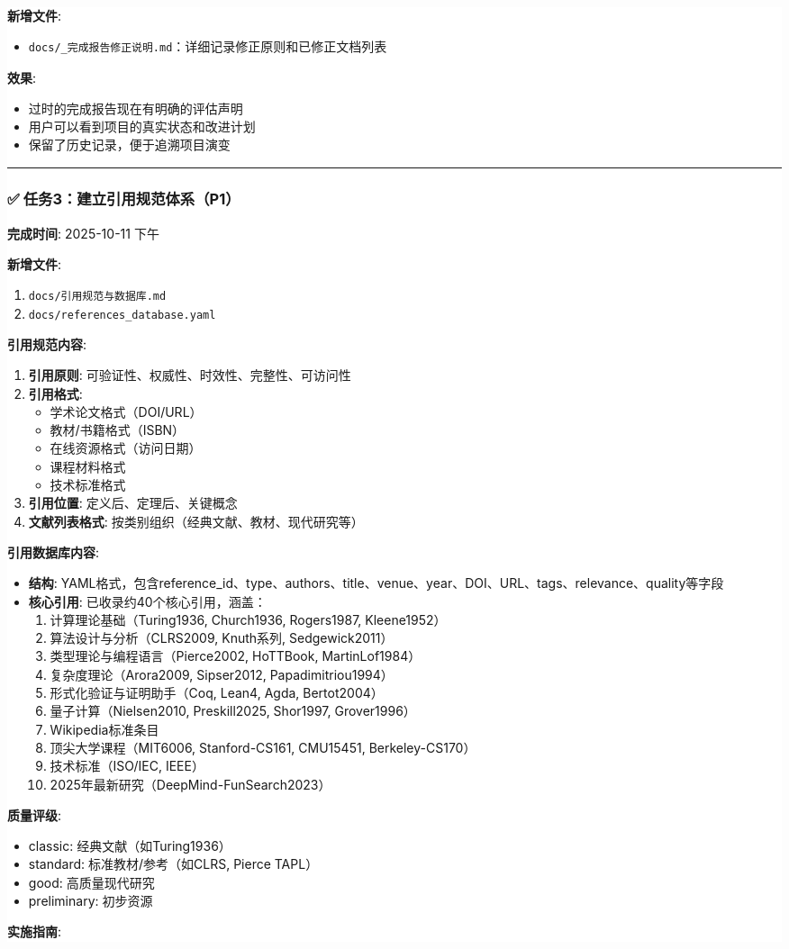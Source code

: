 **新增文件**:

- `docs/_完成报告修正说明.md`：详细记录修正原则和已修正文档列表

**效果**:

- 过时的完成报告现在有明确的评估声明
- 用户可以看到项目的真实状态和改进计划
- 保留了历史记录，便于追溯项目演变

---

### ✅ 任务3：建立引用规范体系（P1）

**完成时间**: 2025-10-11 下午

**新增文件**:

1. `docs/引用规范与数据库.md`
2. `docs/references_database.yaml`

**引用规范内容**:

1. **引用原则**: 可验证性、权威性、时效性、完整性、可访问性
2. **引用格式**:
   - 学术论文格式（DOI/URL）
   - 教材/书籍格式（ISBN）
   - 在线资源格式（访问日期）
   - 课程材料格式
   - 技术标准格式
3. **引用位置**: 定义后、定理后、关键概念
4. **文献列表格式**: 按类别组织（经典文献、教材、现代研究等）

**引用数据库内容**:

- **结构**: YAML格式，包含reference_id、type、authors、title、venue、year、DOI、URL、tags、relevance、quality等字段
- **核心引用**: 已收录约40个核心引用，涵盖：
  1. 计算理论基础（Turing1936, Church1936, Rogers1987, Kleene1952）
  2. 算法设计与分析（CLRS2009, Knuth系列, Sedgewick2011）
  3. 类型理论与编程语言（Pierce2002, HoTTBook, MartinLof1984）
  4. 复杂度理论（Arora2009, Sipser2012, Papadimitriou1994）
  5. 形式化验证与证明助手（Coq, Lean4, Agda, Bertot2004）
  6. 量子计算（Nielsen2010, Preskill2025, Shor1997, Grover1996）
  7. Wikipedia标准条目
  8. 顶尖大学课程（MIT6006, Stanford-CS161, CMU15451, Berkeley-CS170）
  9. 技术标准（ISO/IEC, IEEE）
  10. 2025年最新研究（DeepMind-FunSearch2023）

**质量评级**:

- classic: 经典文献（如Turing1936）
- standard: 标准教材/参考（如CLRS, Pierce TAPL）
- good: 高质量现代研究
- preliminary: 初步资源

**实施指南**:

